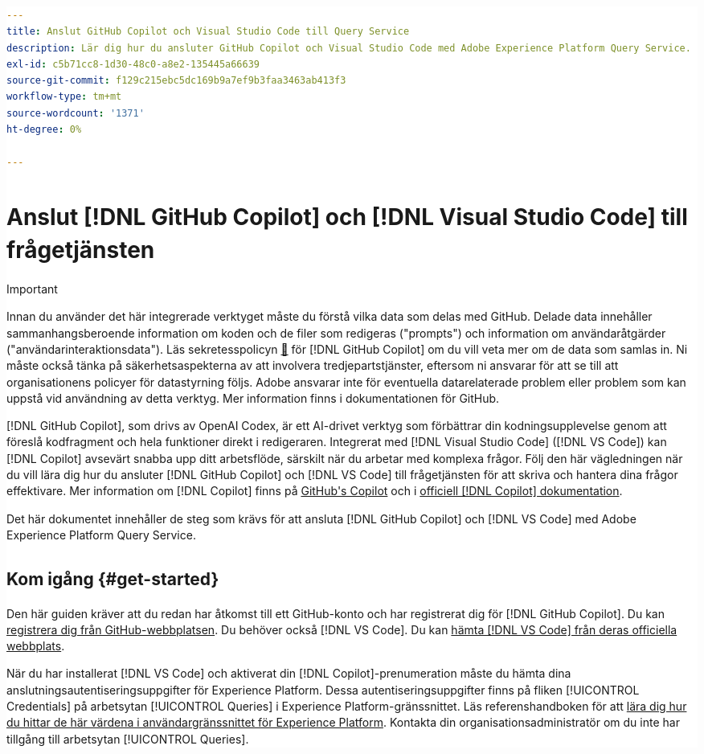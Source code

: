 ```yaml
---
title: Anslut GitHub Copilot och Visual Studio Code till Query Service
description: Lär dig hur du ansluter GitHub Copilot och Visual Studio Code med Adobe Experience Platform Query Service.
exl-id: c5b71cc8-1d30-48c0-a8e2-135445a66639
source-git-commit: f129c215ebc5dc169b9a7ef9b3faa3463ab413f3
workflow-type: tm+mt
source-wordcount: '1371'
ht-degree: 0%

---
```


# Anslut [!DNL GitHub Copilot] och [!DNL Visual Studio Code] till frågetjänsten

>[!IMPORTANT]
>
>Innan du använder det här integrerade verktyget måste du förstå vilka data som delas med GitHub. Delade data innehåller sammanhangsberoende information om koden och de filer som redigeras (&quot;prompts&quot;) och information om användaråtgärder (&quot;användarinteraktionsdata&quot;).  Läs sekretesspolicyn [&#128279;](https://docs.github.com/en/site-policy/privacy-policies/github-general-privacy-statement#github-privacy-statement) för [!DNL GitHub Copilot] om du vill veta mer om de data som samlas in. Ni måste också tänka på säkerhetsaspekterna av att involvera tredjepartstjänster, eftersom ni ansvarar för att se till att organisationens policyer för datastyrning följs. Adobe ansvarar inte för eventuella datarelaterade problem eller problem som kan uppstå vid användning av detta verktyg. Mer information finns i dokumentationen för GitHub.

[!DNL GitHub Copilot], som drivs av OpenAI Codex, är ett AI-drivet verktyg som förbättrar din kodningsupplevelse genom att föreslå kodfragment och hela funktioner direkt i redigeraren. Integrerat med [!DNL Visual Studio Code] ([!DNL VS Code]) kan [!DNL Copilot] avsevärt snabba upp ditt arbetsflöde, särskilt när du arbetar med komplexa frågor. Följ den här vägledningen när du vill lära dig hur du ansluter [!DNL GitHub Copilot] och [!DNL VS Code] till frågetjänsten för att skriva och hantera dina frågor effektivare. Mer information om [!DNL Copilot] finns på [GitHub&#39;s Copilot &#x200B;](https://github.com/pricing) och i [officiell [!DNL Copilot] dokumentation](https://docs.github.com/en/copilot/about-github-copilot/what-is-github-copilot).

Det här dokumentet innehåller de steg som krävs för att ansluta [!DNL GitHub Copilot] och [!DNL VS Code] med Adobe Experience Platform Query Service.

## Kom igång {#get-started}

Den här guiden kräver att du redan har åtkomst till ett GitHub-konto och har registrerat dig för [!DNL GitHub Copilot]. Du kan [registrera dig från GitHub-webbplatsen](https://github.com/github-copilot/signup). Du behöver också [!DNL VS Code]. Du kan [hämta [!DNL VS Code] från deras officiella webbplats](https://code.visualstudio.com/download).

När du har installerat [!DNL VS Code] och aktiverat din [!DNL Copilot]-prenumeration måste du hämta dina anslutningsautentiseringsuppgifter för Experience Platform. Dessa autentiseringsuppgifter finns på fliken [!UICONTROL Credentials] på arbetsytan [!UICONTROL Queries] i Experience Platform-gränssnittet. Läs referenshandboken för att [lära dig hur du hittar de här värdena i användargränssnittet för Experience Platform](../ui/credentials.md). Kontakta din organisationsadministratör om du inte har tillgång till arbetsytan [!UICONTROL Queries].
